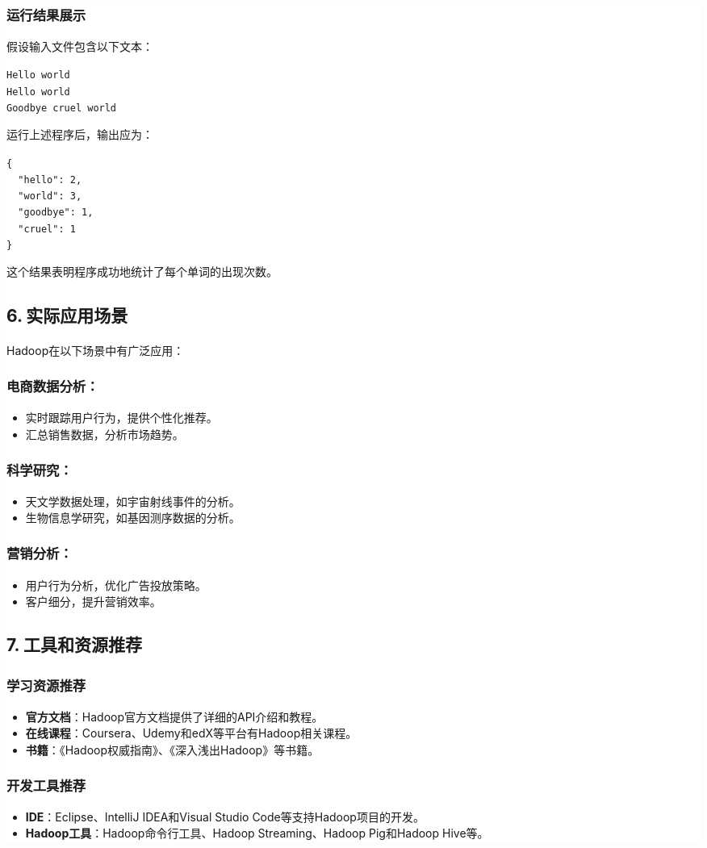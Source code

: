 ### 运行结果展示

假设输入文件包含以下文本：

```
Hello world
Hello world
Goodbye cruel world
```

运行上述程序后，输出应为：

```
{
  "hello": 2,
  "world": 3,
  "goodbye": 1,
  "cruel": 1
}
```

这个结果表明程序成功地统计了每个单词的出现次数。

## 6. 实际应用场景

Hadoop在以下场景中有广泛应用：

### 电商数据分析：

- 实时跟踪用户行为，提供个性化推荐。
- 汇总销售数据，分析市场趋势。

### 科学研究：

- 天文学数据处理，如宇宙射线事件的分析。
- 生物信息学研究，如基因测序数据的分析。

### 营销分析：

- 用户行为分析，优化广告投放策略。
- 客户细分，提升营销效率。

## 7. 工具和资源推荐

### 学习资源推荐

- **官方文档**：Hadoop官方文档提供了详细的API介绍和教程。
- **在线课程**：Coursera、Udemy和edX等平台有Hadoop相关课程。
- **书籍**：《Hadoop权威指南》、《深入浅出Hadoop》等书籍。

### 开发工具推荐

- **IDE**：Eclipse、IntelliJ IDEA和Visual Studio Code等支持Hadoop项目的开发。
- **Hadoop工具**：Hadoop命令行工具、Hadoop Streaming、Hadoop Pig和Hadoop Hive等。
